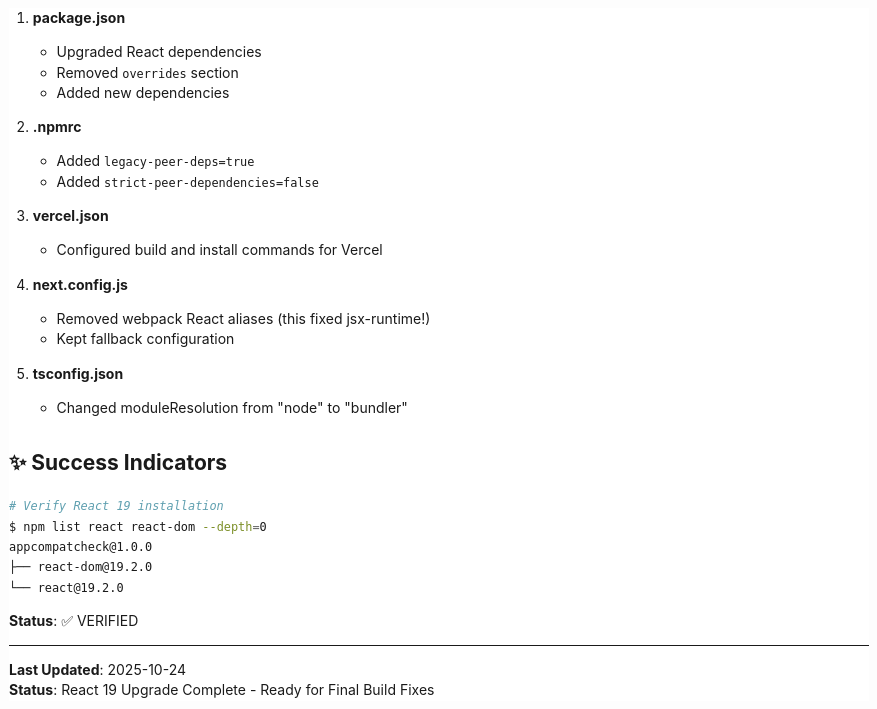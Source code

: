 1. **package.json**
   - Upgraded React dependencies
   - Removed `overrides` section
   - Added new dependencies

2. **.npmrc**
   - Added `legacy-peer-deps=true`
   - Added `strict-peer-dependencies=false`

3. **vercel.json**
   - Configured build and install commands for Vercel

4. **next.config.js**
   - Removed webpack React aliases (this fixed jsx-runtime!)
   - Kept fallback configuration

5. **tsconfig.json**
   - Changed moduleResolution from "node" to "bundler"

## ✨ Success Indicators

```bash
# Verify React 19 installation
$ npm list react react-dom --depth=0
appcompatcheck@1.0.0
├── react-dom@19.2.0
└── react@19.2.0
```

**Status**: ✅ VERIFIED

---

**Last Updated**: 2025-10-24  
**Status**: React 19 Upgrade Complete - Ready for Final Build Fixes

